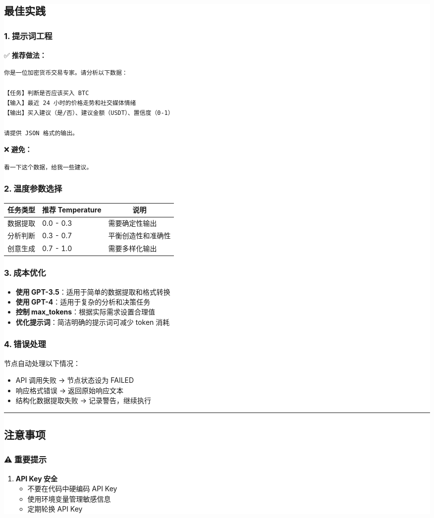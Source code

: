 
## 最佳实践

### 1. 提示词工程

✅ **推荐做法：**
```text
你是一位加密货币交易专家。请分析以下数据：

【任务】判断是否应该买入 BTC
【输入】最近 24 小时的价格走势和社交媒体情绪
【输出】买入建议（是/否）、建议金额（USDT）、置信度（0-1）

请提供 JSON 格式的输出。
```

❌ **避免：**
```text
看一下这个数据，给我一些建议。
```

### 2. 温度参数选择

| 任务类型 | 推荐 Temperature | 说明 |
|---------|-----------------|------|
| 数据提取 | 0.0 - 0.3 | 需要确定性输出 |
| 分析判断 | 0.3 - 0.7 | 平衡创造性和准确性 |
| 创意生成 | 0.7 - 1.0 | 需要多样化输出 |

### 3. 成本优化

- **使用 GPT-3.5**：适用于简单的数据提取和格式转换
- **使用 GPT-4**：适用于复杂的分析和决策任务
- **控制 max_tokens**：根据实际需求设置合理值
- **优化提示词**：简洁明确的提示词可减少 token 消耗

### 4. 错误处理

节点自动处理以下情况：
- API 调用失败 → 节点状态设为 FAILED
- 响应格式错误 → 返回原始响应文本
- 结构化数据提取失败 → 记录警告，继续执行

---

## 注意事项

### ⚠️ 重要提示

1. **API Key 安全**
   - 不要在代码中硬编码 API Key
   - 使用环境变量管理敏感信息
   - 定期轮换 API Key
